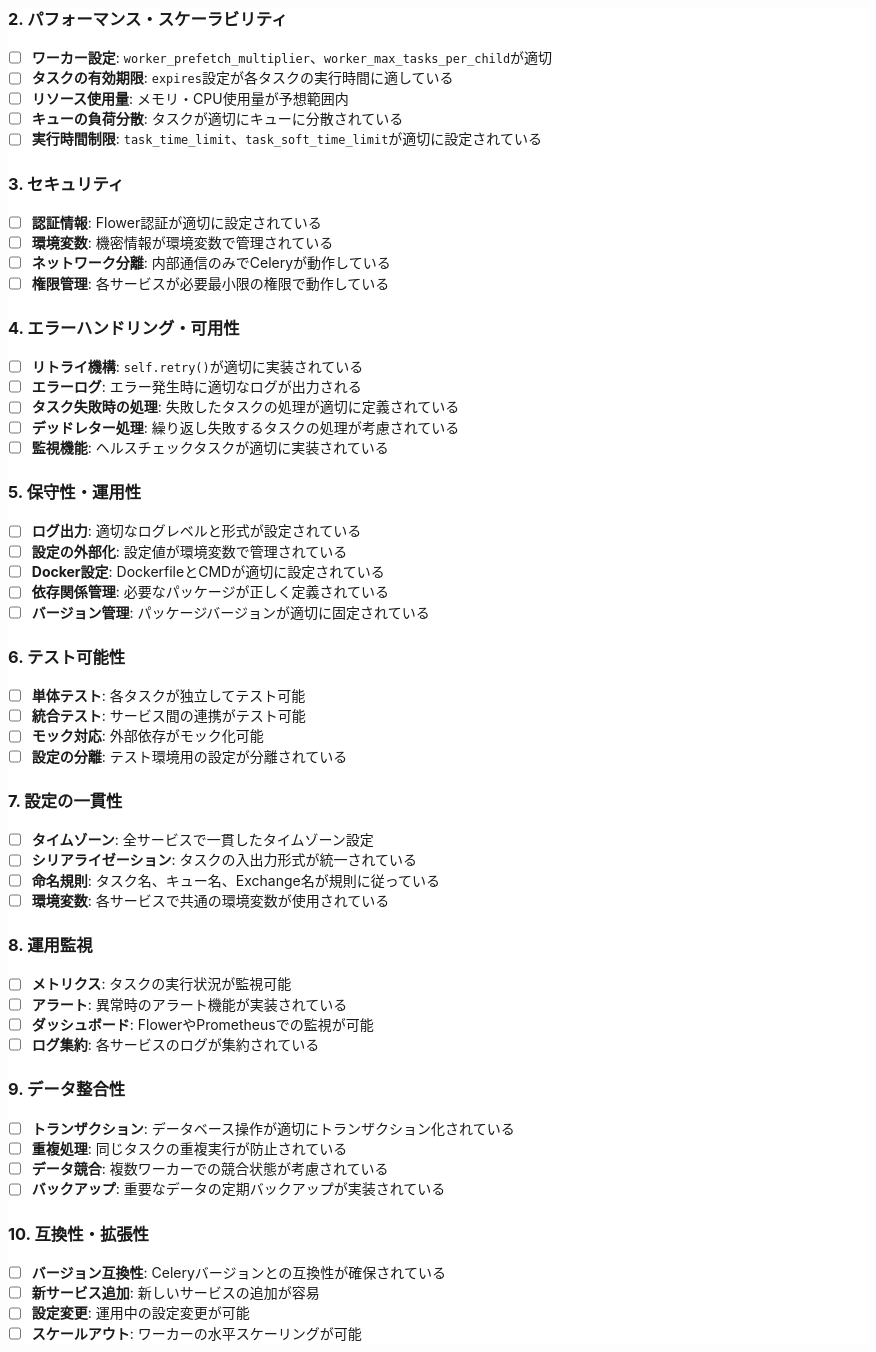 ### 2. パフォーマンス・スケーラビリティ
- [ ] **ワーカー設定**: `worker_prefetch_multiplier`、`worker_max_tasks_per_child`が適切
- [ ] **タスクの有効期限**: `expires`設定が各タスクの実行時間に適している
- [ ] **リソース使用量**: メモリ・CPU使用量が予想範囲内
- [ ] **キューの負荷分散**: タスクが適切にキューに分散されている
- [ ] **実行時間制限**: `task_time_limit`、`task_soft_time_limit`が適切に設定されている

### 3. セキュリティ
- [ ] **認証情報**: Flower認証が適切に設定されている
- [ ] **環境変数**: 機密情報が環境変数で管理されている
- [ ] **ネットワーク分離**: 内部通信のみでCeleryが動作している
- [ ] **権限管理**: 各サービスが必要最小限の権限で動作している

### 4. エラーハンドリング・可用性
- [ ] **リトライ機構**: `self.retry()`が適切に実装されている
- [ ] **エラーログ**: エラー発生時に適切なログが出力される
- [ ] **タスク失敗時の処理**: 失敗したタスクの処理が適切に定義されている
- [ ] **デッドレター処理**: 繰り返し失敗するタスクの処理が考慮されている
- [ ] **監視機能**: ヘルスチェックタスクが適切に実装されている

### 5. 保守性・運用性
- [ ] **ログ出力**: 適切なログレベルと形式が設定されている
- [ ] **設定の外部化**: 設定値が環境変数で管理されている
- [ ] **Docker設定**: DockerfileとCMDが適切に設定されている
- [ ] **依存関係管理**: 必要なパッケージが正しく定義されている
- [ ] **バージョン管理**: パッケージバージョンが適切に固定されている

### 6. テスト可能性
- [ ] **単体テスト**: 各タスクが独立してテスト可能
- [ ] **統合テスト**: サービス間の連携がテスト可能
- [ ] **モック対応**: 外部依存がモック化可能
- [ ] **設定の分離**: テスト環境用の設定が分離されている

### 7. 設定の一貫性
- [ ] **タイムゾーン**: 全サービスで一貫したタイムゾーン設定
- [ ] **シリアライゼーション**: タスクの入出力形式が統一されている
- [ ] **命名規則**: タスク名、キュー名、Exchange名が規則に従っている
- [ ] **環境変数**: 各サービスで共通の環境変数が使用されている

### 8. 運用監視
- [ ] **メトリクス**: タスクの実行状況が監視可能
- [ ] **アラート**: 異常時のアラート機能が実装されている
- [ ] **ダッシュボード**: FlowerやPrometheusでの監視が可能
- [ ] **ログ集約**: 各サービスのログが集約されている

### 9. データ整合性
- [ ] **トランザクション**: データベース操作が適切にトランザクション化されている
- [ ] **重複処理**: 同じタスクの重複実行が防止されている
- [ ] **データ競合**: 複数ワーカーでの競合状態が考慮されている
- [ ] **バックアップ**: 重要なデータの定期バックアップが実装されている

### 10. 互換性・拡張性
- [ ] **バージョン互換性**: Celeryバージョンとの互換性が確保されている
- [ ] **新サービス追加**: 新しいサービスの追加が容易
- [ ] **設定変更**: 運用中の設定変更が可能
- [ ] **スケールアウト**: ワーカーの水平スケーリングが可能
